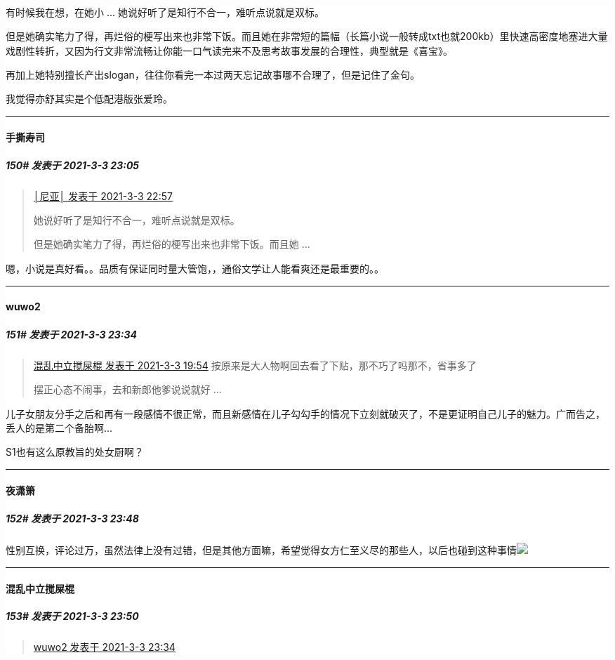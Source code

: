 有时候我在想，在她小 ...</blockquote>
她说好听了是知行不合一，难听点说就是双标。

但是她确实笔力了得，再烂俗的梗写出来也非常下饭。而且她在非常短的篇幅（长篇小说一般转成txt也就200kb）里快速高密度地塞进大量戏剧性转折，又因为行文非常流畅让你能一口气读完来不及思考故事发展的合理性，典型就是《喜宝》。

再加上她特别擅长产出slogan，往往你看完一本过两天忘记故事哪不合理了，但是记住了金句。


我觉得亦舒其实是个低配港版张爱玲。


-----

####  手撕寿司  
##### 150#       发表于 2021-3-3 23:05


<blockquote><a href="httphttps://bbs.saraba1st.com/2b/forum.php?mod=redirect&amp;goto=findpost&amp;pid=50502870&amp;ptid=1991002" target="_blank">│尼亚│ 发表于 2021-3-3 22:57</a>

她说好听了是知行不合一，难听点说就是双标。

但是她确实笔力了得，再烂俗的梗写出来也非常下饭。而且她 ...</blockquote>
嗯，小说是真好看。。品质有保证同时量大管饱，，通俗文学让人能看爽还是最重要的。。


-----

####  wuwo2  
##### 151#       发表于 2021-3-3 23:34


<blockquote><a href="httphttps://bbs.saraba1st.com/2b/forum.php?mod=redirect&amp;goto=findpost&amp;pid=50501251&amp;ptid=1991002" target="_blank">混乱中立搅屎棍 发表于 2021-3-3 19:54</a>
按原来是大人物啊回去看了下贴，那不巧了吗那不，省事多了

摆正心态不闹事，去和新郎他爹说说就好 ...</blockquote>
儿子女朋友分手之后和再有一段感情不很正常，而且新感情在儿子勾勾手的情况下立刻就破灭了，不是更证明自己儿子的魅力。广而告之，丢人的是第二个备胎啊...

S1也有这么原教旨的处女厨啊？


-----

####  夜潇箫  
##### 152#       发表于 2021-3-3 23:48


性别互换，评论过万，虽然法律上没有过错，但是其他方面嘛，希望觉得女方仁至义尽的那些人，以后也碰到这种事情<img src="https://static.saraba1st.com/image/smiley/face2017/009.gif" referrerpolicy="no-referrer">


-----

####  混乱中立搅屎棍  
##### 153#       发表于 2021-3-3 23:50


<blockquote><a href="httphttps://bbs.saraba1st.com/2b/forum.php?mod=redirect&amp;goto=findpost&amp;pid=50503202&amp;ptid=1991002" target="_blank">wuwo2 发表于 2021-3-3 23:34</a>
